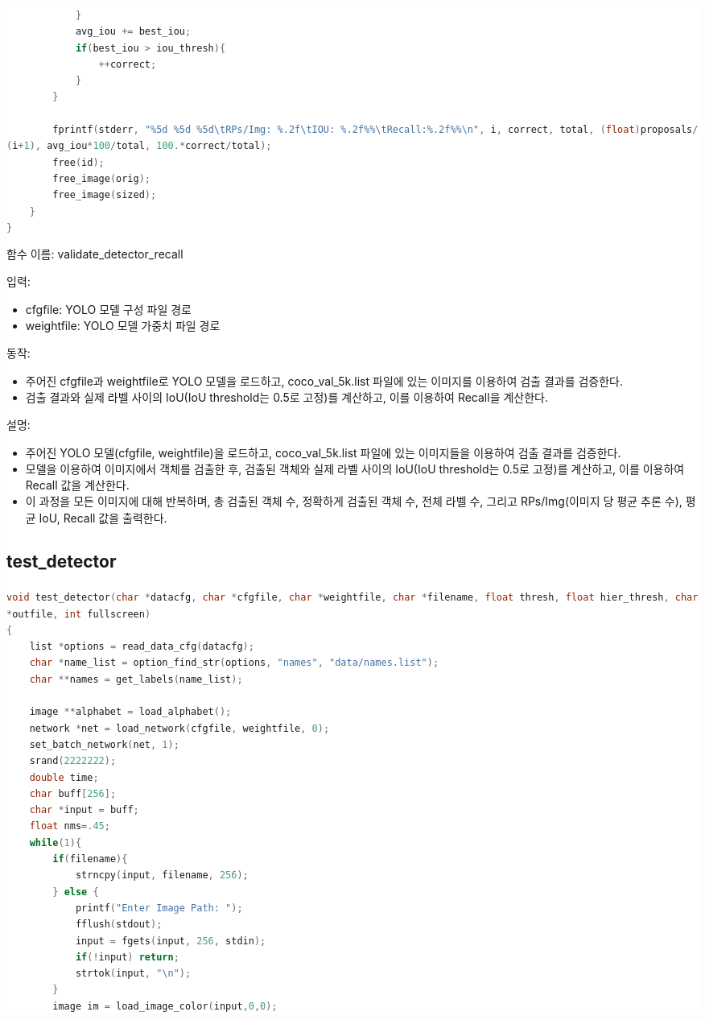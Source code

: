 ```c
            }
            avg_iou += best_iou;
            if(best_iou > iou_thresh){
                ++correct;
            }
        }

        fprintf(stderr, "%5d %5d %5d\tRPs/Img: %.2f\tIOU: %.2f%%\tRecall:%.2f%%\n", i, correct, total, (float)proposals/(i+1), avg_iou*100/total, 100.*correct/total);
        free(id);
        free_image(orig);
        free_image(sized);
    }
}
```

함수 이름: validate\_detector\_recall

입력:

* cfgfile: YOLO 모델 구성 파일 경로
* weightfile: YOLO 모델 가중치 파일 경로

동작:&#x20;

* 주어진 cfgfile과 weightfile로 YOLO 모델을 로드하고, coco\_val\_5k.list 파일에 있는 이미지를 이용하여 검출 결과를 검증한다.&#x20;
* 검출 결과와 실제 라벨 사이의 IoU(IoU threshold는 0.5로 고정)를 계산하고, 이를 이용하여 Recall을 계산한다.

설명:&#x20;

* 주어진 YOLO 모델(cfgfile, weightfile)을 로드하고, coco\_val\_5k.list 파일에 있는 이미지들을 이용하여 검출 결과를 검증한다.&#x20;
* 모델을 이용하여 이미지에서 객체를 검출한 후, 검출된 객체와 실제 라벨 사이의 IoU(IoU threshold는 0.5로 고정)를 계산하고, 이를 이용하여 Recall 값을 계산한다.&#x20;
* 이 과정을 모든 이미지에 대해 반복하며, 총 검출된 객체 수, 정확하게 검출된 객체 수, 전체 라벨 수, 그리고 RPs/Img(이미지 당 평균 추론 수), 평균 IoU, Recall 값을 출력한다.



## test\_detector

```c
void test_detector(char *datacfg, char *cfgfile, char *weightfile, char *filename, float thresh, float hier_thresh, char *outfile, int fullscreen)
{
    list *options = read_data_cfg(datacfg);
    char *name_list = option_find_str(options, "names", "data/names.list");
    char **names = get_labels(name_list);

    image **alphabet = load_alphabet();
    network *net = load_network(cfgfile, weightfile, 0);
    set_batch_network(net, 1);
    srand(2222222);
    double time;
    char buff[256];
    char *input = buff;
    float nms=.45;
    while(1){
        if(filename){
            strncpy(input, filename, 256);
        } else {
            printf("Enter Image Path: ");
            fflush(stdout);
            input = fgets(input, 256, stdin);
            if(!input) return;
            strtok(input, "\n");
        }
        image im = load_image_color(input,0,0);
```